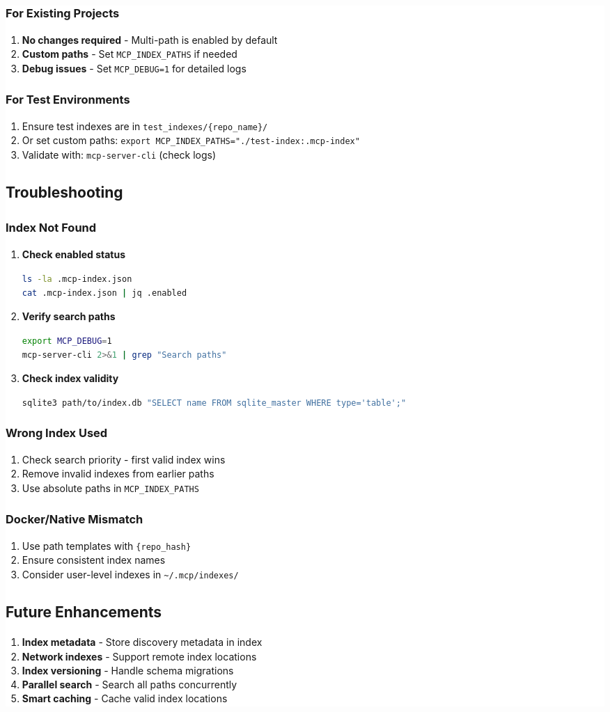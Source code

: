 ### For Existing Projects

1. **No changes required** - Multi-path is enabled by default
2. **Custom paths** - Set `MCP_INDEX_PATHS` if needed
3. **Debug issues** - Set `MCP_DEBUG=1` for detailed logs

### For Test Environments

1. Ensure test indexes are in `test_indexes/{repo_name}/`
2. Or set custom paths: `export MCP_INDEX_PATHS="./test-index:.mcp-index"`
3. Validate with: `mcp-server-cli` (check logs)

## Troubleshooting

### Index Not Found

1. **Check enabled status**
   ```bash
   ls -la .mcp-index.json
   cat .mcp-index.json | jq .enabled
   ```

2. **Verify search paths**
   ```bash
   export MCP_DEBUG=1
   mcp-server-cli 2>&1 | grep "Search paths"
   ```

3. **Check index validity**
   ```bash
   sqlite3 path/to/index.db "SELECT name FROM sqlite_master WHERE type='table';"
   ```

### Wrong Index Used

1. Check search priority - first valid index wins
2. Remove invalid indexes from earlier paths
3. Use absolute paths in `MCP_INDEX_PATHS`

### Docker/Native Mismatch

1. Use path templates with `{repo_hash}`
2. Ensure consistent index names
3. Consider user-level indexes in `~/.mcp/indexes/`

## Future Enhancements

1. **Index metadata** - Store discovery metadata in index
2. **Network indexes** - Support remote index locations
3. **Index versioning** - Handle schema migrations
4. **Parallel search** - Search all paths concurrently
5. **Smart caching** - Cache valid index locations
